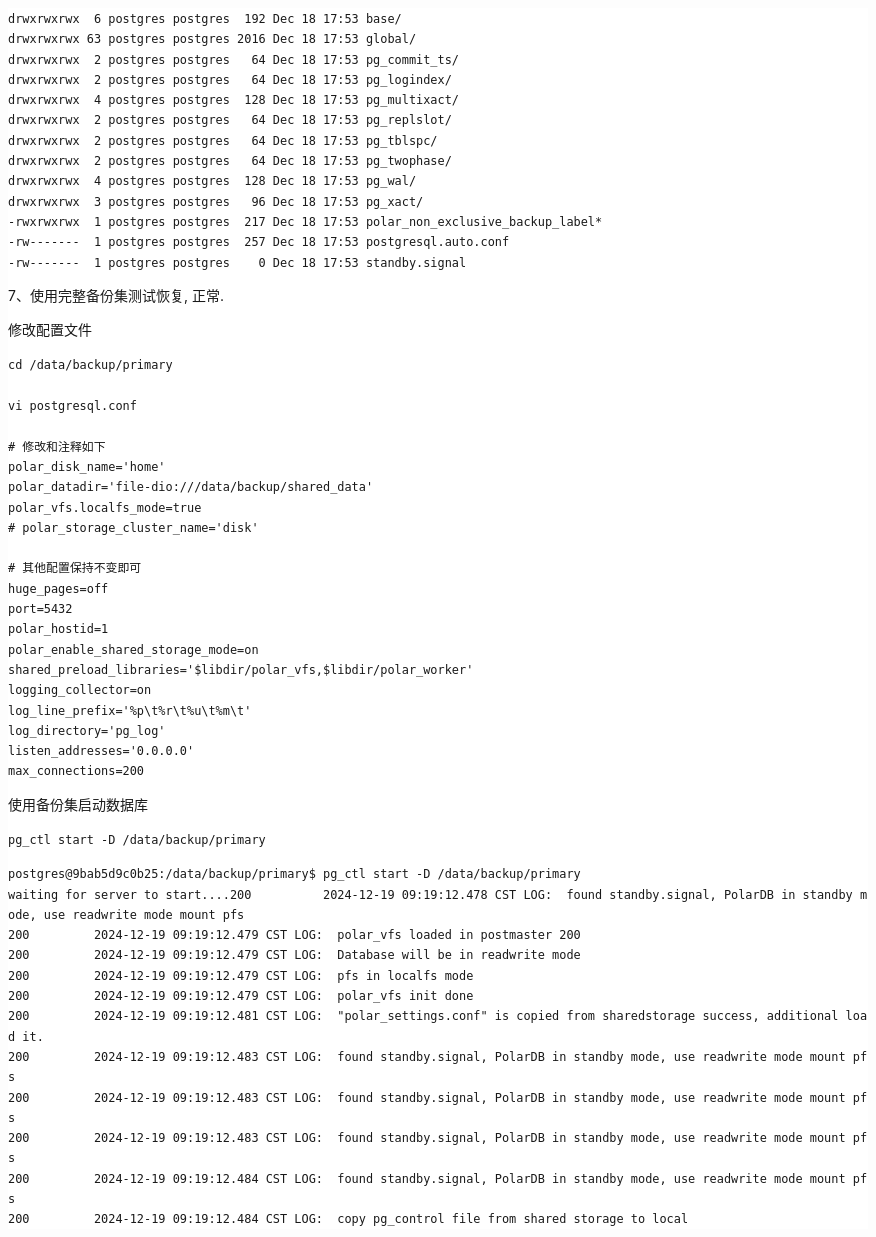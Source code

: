 ```
drwxrwxrwx  6 postgres postgres  192 Dec 18 17:53 base/
drwxrwxrwx 63 postgres postgres 2016 Dec 18 17:53 global/
drwxrwxrwx  2 postgres postgres   64 Dec 18 17:53 pg_commit_ts/
drwxrwxrwx  2 postgres postgres   64 Dec 18 17:53 pg_logindex/
drwxrwxrwx  4 postgres postgres  128 Dec 18 17:53 pg_multixact/
drwxrwxrwx  2 postgres postgres   64 Dec 18 17:53 pg_replslot/
drwxrwxrwx  2 postgres postgres   64 Dec 18 17:53 pg_tblspc/
drwxrwxrwx  2 postgres postgres   64 Dec 18 17:53 pg_twophase/
drwxrwxrwx  4 postgres postgres  128 Dec 18 17:53 pg_wal/
drwxrwxrwx  3 postgres postgres   96 Dec 18 17:53 pg_xact/
-rwxrwxrwx  1 postgres postgres  217 Dec 18 17:53 polar_non_exclusive_backup_label*
-rw-------  1 postgres postgres  257 Dec 18 17:53 postgresql.auto.conf
-rw-------  1 postgres postgres    0 Dec 18 17:53 standby.signal
```

7、使用完整备份集测试恢复, 正常.   
   
修改配置文件   
```
cd /data/backup/primary  

vi postgresql.conf  
  
# 修改和注释如下    
polar_disk_name='home'    
polar_datadir='file-dio:///data/backup/shared_data'    
polar_vfs.localfs_mode=true  
# polar_storage_cluster_name='disk'    

# 其他配置保持不变即可  
huge_pages=off 
port=5432  
polar_hostid=1  
polar_enable_shared_storage_mode=on  
shared_preload_libraries='$libdir/polar_vfs,$libdir/polar_worker'  
logging_collector=on  
log_line_prefix='%p\t%r\t%u\t%m\t'  
log_directory='pg_log'  
listen_addresses='0.0.0.0'  
max_connections=200 
```
   
使用备份集启动数据库   
```
pg_ctl start -D /data/backup/primary
```

```
postgres@9bab5d9c0b25:/data/backup/primary$ pg_ctl start -D /data/backup/primary
waiting for server to start....200			2024-12-19 09:19:12.478 CST	LOG:  found standby.signal, PolarDB in standby mode, use readwrite mode mount pfs
200			2024-12-19 09:19:12.479 CST	LOG:  polar_vfs loaded in postmaster 200
200			2024-12-19 09:19:12.479 CST	LOG:  Database will be in readwrite mode
200			2024-12-19 09:19:12.479 CST	LOG:  pfs in localfs mode
200			2024-12-19 09:19:12.479 CST	LOG:  polar_vfs init done
200			2024-12-19 09:19:12.481 CST	LOG:  "polar_settings.conf" is copied from sharedstorage success, additional load it.
200			2024-12-19 09:19:12.483 CST	LOG:  found standby.signal, PolarDB in standby mode, use readwrite mode mount pfs
200			2024-12-19 09:19:12.483 CST	LOG:  found standby.signal, PolarDB in standby mode, use readwrite mode mount pfs
200			2024-12-19 09:19:12.483 CST	LOG:  found standby.signal, PolarDB in standby mode, use readwrite mode mount pfs
200			2024-12-19 09:19:12.484 CST	LOG:  found standby.signal, PolarDB in standby mode, use readwrite mode mount pfs
200			2024-12-19 09:19:12.484 CST	LOG:  copy pg_control file from shared storage to local
```